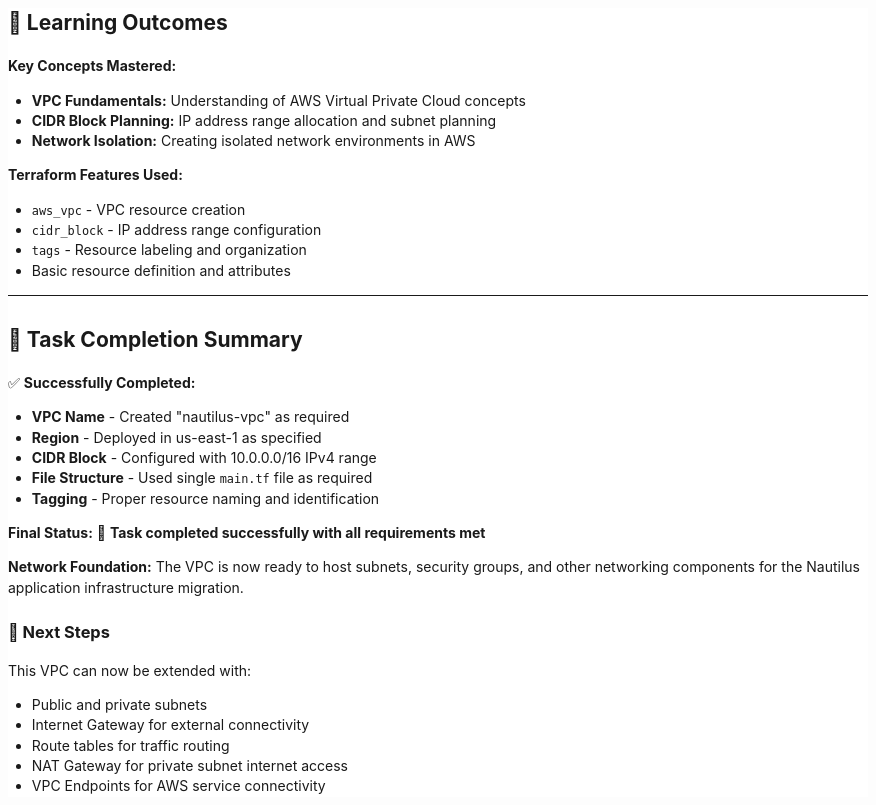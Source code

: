 ## 📖 Learning Outcomes

**Key Concepts Mastered:**
- **VPC Fundamentals:** Understanding of AWS Virtual Private Cloud concepts
- **CIDR Block Planning:** IP address range allocation and subnet planning
- **Network Isolation:** Creating isolated network environments in AWS

**Terraform Features Used:**
- `aws_vpc` - VPC resource creation
- `cidr_block` - IP address range configuration
- `tags` - Resource labeling and organization
- Basic resource definition and attributes

---

## 🎯 Task Completion Summary

✅ **Successfully Completed:**
- **VPC Name** - Created "nautilus-vpc" as required
- **Region** - Deployed in us-east-1 as specified
- **CIDR Block** - Configured with 10.0.0.0/16 IPv4 range
- **File Structure** - Used single `main.tf` file as required
- **Tagging** - Proper resource naming and identification

**Final Status:** 🎉 **Task completed successfully with all requirements met**

**Network Foundation:** The VPC is now ready to host subnets, security groups, and other networking components for the Nautilus application infrastructure migration.

### 🔮 Next Steps
This VPC can now be extended with:
- Public and private subnets
- Internet Gateway for external connectivity
- Route tables for traffic routing
- NAT Gateway for private subnet internet access
- VPC Endpoints for AWS service connectivity
```